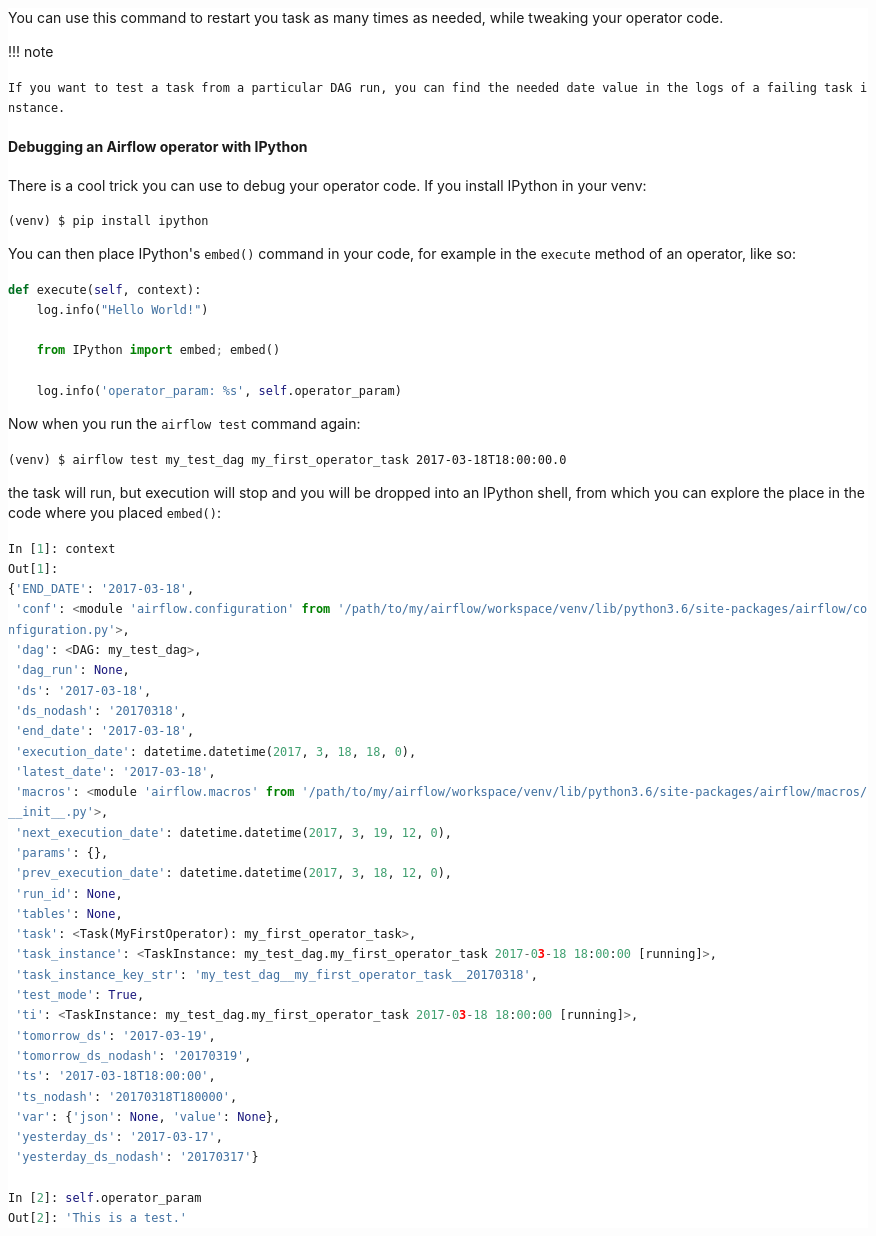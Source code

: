 You can use this command to restart you task as many times as needed, while tweaking your operator code.

!!! note

    If you want to test a task from a particular DAG run, you can find the needed date value in the logs of a failing task instance.


#### Debugging an Airflow operator with IPython

There is a cool trick you can use to debug your operator code. If you install IPython in your venv:

    (venv) $ pip install ipython

You can then place IPython's `embed()` command in your code, for example in the `execute` method of an operator, like so:

```py title="airflow_home/plugins/my_operators.py"
def execute(self, context):
    log.info("Hello World!")

    from IPython import embed; embed()

    log.info('operator_param: %s', self.operator_param)
```

Now when you run the `airflow test` command again:

    (venv) $ airflow test my_test_dag my_first_operator_task 2017-03-18T18:00:00.0

the task will run, but execution will stop and you will be dropped into an IPython shell, from which you can explore the place in the code where you placed `embed()`:

```python
In [1]: context
Out[1]:
{'END_DATE': '2017-03-18',
 'conf': <module 'airflow.configuration' from '/path/to/my/airflow/workspace/venv/lib/python3.6/site-packages/airflow/configuration.py'>,
 'dag': <DAG: my_test_dag>,
 'dag_run': None,
 'ds': '2017-03-18',
 'ds_nodash': '20170318',
 'end_date': '2017-03-18',
 'execution_date': datetime.datetime(2017, 3, 18, 18, 0),
 'latest_date': '2017-03-18',
 'macros': <module 'airflow.macros' from '/path/to/my/airflow/workspace/venv/lib/python3.6/site-packages/airflow/macros/__init__.py'>,
 'next_execution_date': datetime.datetime(2017, 3, 19, 12, 0),
 'params': {},
 'prev_execution_date': datetime.datetime(2017, 3, 18, 12, 0),
 'run_id': None,
 'tables': None,
 'task': <Task(MyFirstOperator): my_first_operator_task>,
 'task_instance': <TaskInstance: my_test_dag.my_first_operator_task 2017-03-18 18:00:00 [running]>,
 'task_instance_key_str': 'my_test_dag__my_first_operator_task__20170318',
 'test_mode': True,
 'ti': <TaskInstance: my_test_dag.my_first_operator_task 2017-03-18 18:00:00 [running]>,
 'tomorrow_ds': '2017-03-19',
 'tomorrow_ds_nodash': '20170319',
 'ts': '2017-03-18T18:00:00',
 'ts_nodash': '20170318T180000',
 'var': {'json': None, 'value': None},
 'yesterday_ds': '2017-03-17',
 'yesterday_ds_nodash': '20170317'}

In [2]: self.operator_param
Out[2]: 'This is a test.'
```

[airflow_docs]: https://airflow.apache.org/ "Apache Airflow - Documentation"
[airflow_concepts]: https://airflow.apache.org/concepts.html "Apache Airflow - Concepts"
[airflow_config]: https://airflow.apache.org/configuration.html "Apache Airflow - Configuration"
[airflow_plugins]: https://airflow.apache.org/plugins.html "Apache Airflow - Plugins"
[airflow_sensors]: https://github.com/apache/incubator-airflow/blob/master/airflow/operators/sensors.py "Airflow Sensors on Github"
[airflow_xcom]: https://airflow.incubator.apache.org/concepts.html#xcoms "Apache Airflow - Xcoms"
[airflow_code_get_flat_relatives]: https://airflow.apache.org/_modules/airflow/models.html#BaseOperator.get_flat_relatives
[idempotence]: https://en.wikipedia.org/wiki/Idempotence "Idempotence - Wikipedia"
[pdb]: https://docs.python.org/3/library/pdb.html "pdb — The Python Debugger"
[ipdb]: https://pypi.python.org/pypi/ipdb "IPython-enabled pdb"
[pickle]: https://docs.python.org/3/library/pickle.html "pickle — Python object serialization"
[pycharm-debug-config]: https://www.jetbrains.com/help/pycharm/creating-and-editing-run-debug-configurations.html "Creating Debug Configurations in PyCharm"